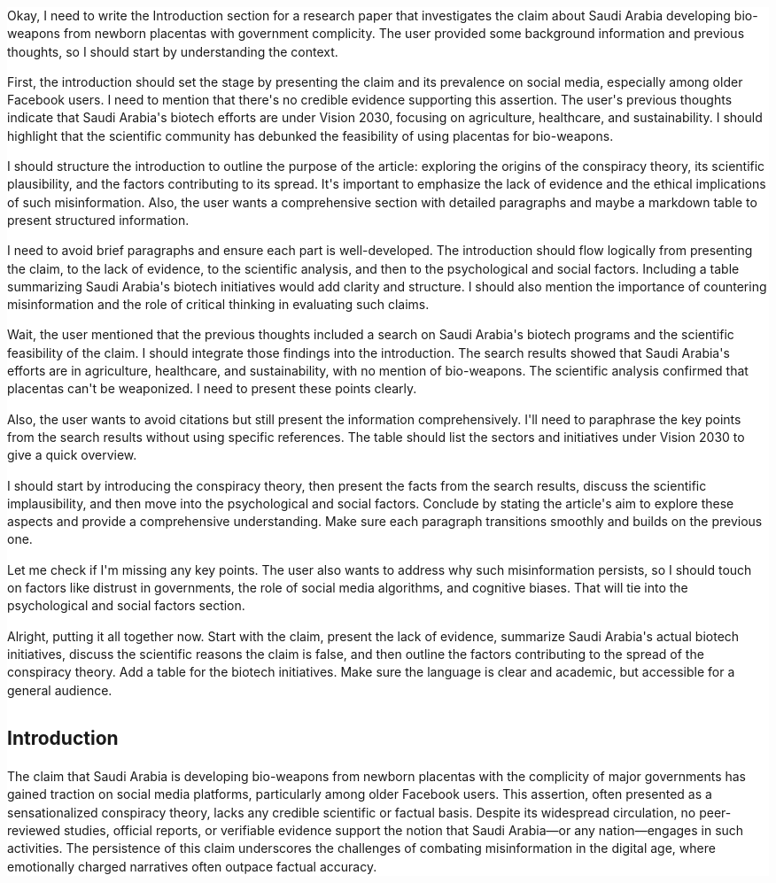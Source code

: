 
<think>
Okay, I need to write the Introduction section for a research paper that investigates the claim about Saudi Arabia developing bio-weapons from newborn placentas with government complicity. The user provided some background information and previous thoughts, so I should start by understanding the context.

First, the introduction should set the stage by presenting the claim and its prevalence on social media, especially among older Facebook users. I need to mention that there's no credible evidence supporting this assertion. The user's previous thoughts indicate that Saudi Arabia's biotech efforts are under Vision 2030, focusing on agriculture, healthcare, and sustainability. I should highlight that the scientific community has debunked the feasibility of using placentas for bio-weapons.

I should structure the introduction to outline the purpose of the article: exploring the origins of the conspiracy theory, its scientific plausibility, and the factors contributing to its spread. It's important to emphasize the lack of evidence and the ethical implications of such misinformation. Also, the user wants a comprehensive section with detailed paragraphs and maybe a markdown table to present structured information.

I need to avoid brief paragraphs and ensure each part is well-developed. The introduction should flow logically from presenting the claim, to the lack of evidence, to the scientific analysis, and then to the psychological and social factors. Including a table summarizing Saudi Arabia's biotech initiatives would add clarity and structure. I should also mention the importance of countering misinformation and the role of critical thinking in evaluating such claims.

Wait, the user mentioned that the previous thoughts included a search on Saudi Arabia's biotech programs and the scientific feasibility of the claim. I should integrate those findings into the introduction. The search results showed that Saudi Arabia's efforts are in agriculture, healthcare, and sustainability, with no mention of bio-weapons. The scientific analysis confirmed that placentas can't be weaponized. I need to present these points clearly.

Also, the user wants to avoid citations but still present the information comprehensively. I'll need to paraphrase the key points from the search results without using specific references. The table should list the sectors and initiatives under Vision 2030 to give a quick overview.

I should start by introducing the conspiracy theory, then present the facts from the search results, discuss the scientific implausibility, and then move into the psychological and social factors. Conclude by stating the article's aim to explore these aspects and provide a comprehensive understanding. Make sure each paragraph transitions smoothly and builds on the previous one.

Let me check if I'm missing any key points. The user also wants to address why such misinformation persists, so I should touch on factors like distrust in governments, the role of social media algorithms, and cognitive biases. That will tie into the psychological and social factors section.

Alright, putting it all together now. Start with the claim, present the lack of evidence, summarize Saudi Arabia's actual biotech initiatives, discuss the scientific reasons the claim is false, and then outline the factors contributing to the spread of the conspiracy theory. Add a table for the biotech initiatives. Make sure the language is clear and academic, but accessible for a general audience.
</think>

## Introduction  

The claim that Saudi Arabia is developing bio-weapons from newborn placentas with the complicity of major governments has gained traction on social media platforms, particularly among older Facebook users. This assertion, often presented as a sensationalized conspiracy theory, lacks any credible scientific or factual basis. Despite its widespread circulation, no peer-reviewed studies, official reports, or verifiable evidence support the notion that Saudi Arabia—or any nation—engages in such activities. The persistence of this claim underscores the challenges of combating misinformation in the digital age, where emotionally charged narratives often outpace factual accuracy.  

